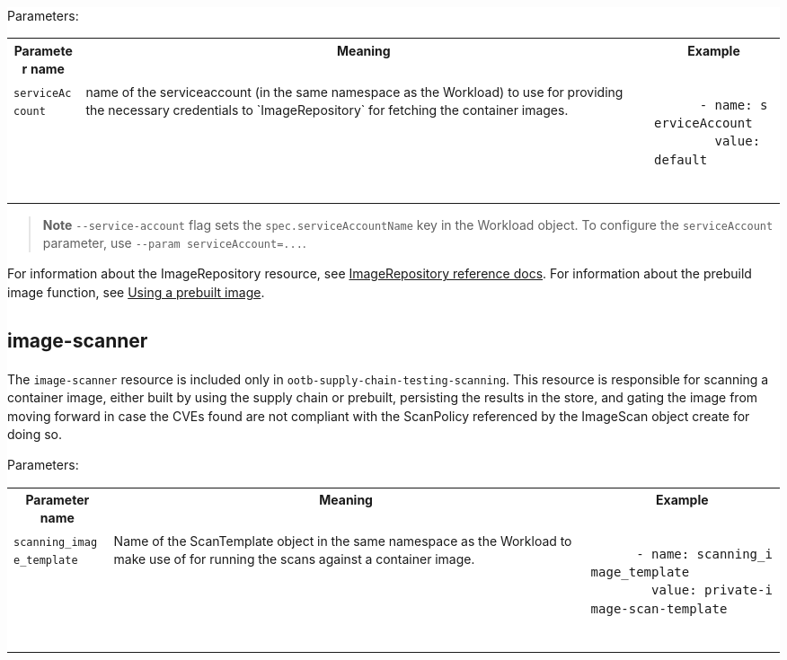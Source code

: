Parameters:

<table>
  <tr>
    <th>Parameter name</th>
    <th>Meaning</th>
    <th>Example</th>
  </tr>

  <tr>
    <td><code>serviceAccount<code></td>
    <td>
      name of the serviceaccount (in the same namespace as the Workload) to use
      for providing the necessary credentials to `ImageRepository` for fetching
      the container images.
    </td>
    <td>
      <pre>
      - name: serviceAccount
        value: default
      </pre>
    </td>
  </tr>
</table>

> **Note** `--service-account` flag sets the `spec.serviceAccountName` key in
> the Workload object. To configure the `serviceAccount` parameter, use
> `--param serviceAccount=...`.

For information about the
ImageRepository resource, see [ImageRepository reference
docs](../source-controller/reference.hbs.md#imagerepository).
For information about the prebuild image function, see [Using a prebuilt
image](pre-built-image.hbs.md).

## image-scanner

The `image-scanner` resource is included only in
`ootb-supply-chain-testing-scanning`. This resource is responsible for scanning a container image, either built by using the supply chain or prebuilt,
persisting the results in the store, and gating the image from moving
forward in case the CVEs found are not compliant with the ScanPolicy referenced
by the ImageScan object create for doing so.

Parameters:

<table>
  <tr>
    <th>Parameter name</th>
    <th>Meaning</th>
    <th>Example</th>
  </tr>

  <tr>
    <td><code>scanning_image_template<code></td>
    <td>
      Name of the ScanTemplate object in the same namespace as the Workload to
      make use of for running the scans against a container image.
    </td>
    <td>
      <pre>
      - name: scanning_image_template
        value: private-image-scan-template
      </pre>
    </td>
  </tr>
